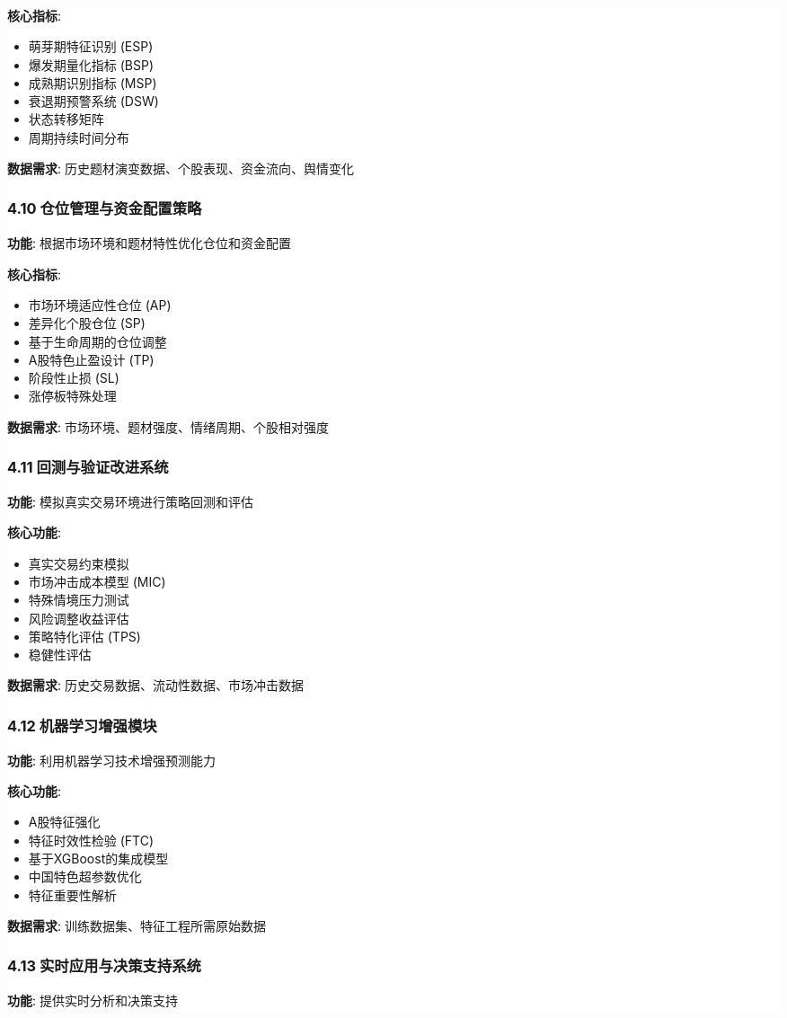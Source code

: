 **核心指标**:
- 萌芽期特征识别 (ESP)
- 爆发期量化指标 (BSP)
- 成熟期识别指标 (MSP)
- 衰退期预警系统 (DSW)
- 状态转移矩阵
- 周期持续时间分布

**数据需求**: 历史题材演变数据、个股表现、资金流向、舆情变化

### 4.10 仓位管理与资金配置策略

**功能**: 根据市场环境和题材特性优化仓位和资金配置

**核心指标**:
- 市场环境适应性仓位 (AP)
- 差异化个股仓位 (SP)
- 基于生命周期的仓位调整
- A股特色止盈设计 (TP)
- 阶段性止损 (SL)
- 涨停板特殊处理

**数据需求**: 市场环境、题材强度、情绪周期、个股相对强度

### 4.11 回测与验证改进系统

**功能**: 模拟真实交易环境进行策略回测和评估

**核心功能**:
- 真实交易约束模拟
- 市场冲击成本模型 (MIC)
- 特殊情境压力测试
- 风险调整收益评估
- 策略特化评估 (TPS)
- 稳健性评估

**数据需求**: 历史交易数据、流动性数据、市场冲击数据

### 4.12 机器学习增强模块

**功能**: 利用机器学习技术增强预测能力

**核心功能**:
- A股特征强化
- 特征时效性检验 (FTC)
- 基于XGBoost的集成模型
- 中国特色超参数优化
- 特征重要性解析

**数据需求**: 训练数据集、特征工程所需原始数据

### 4.13 实时应用与决策支持系统

**功能**: 提供实时分析和决策支持
